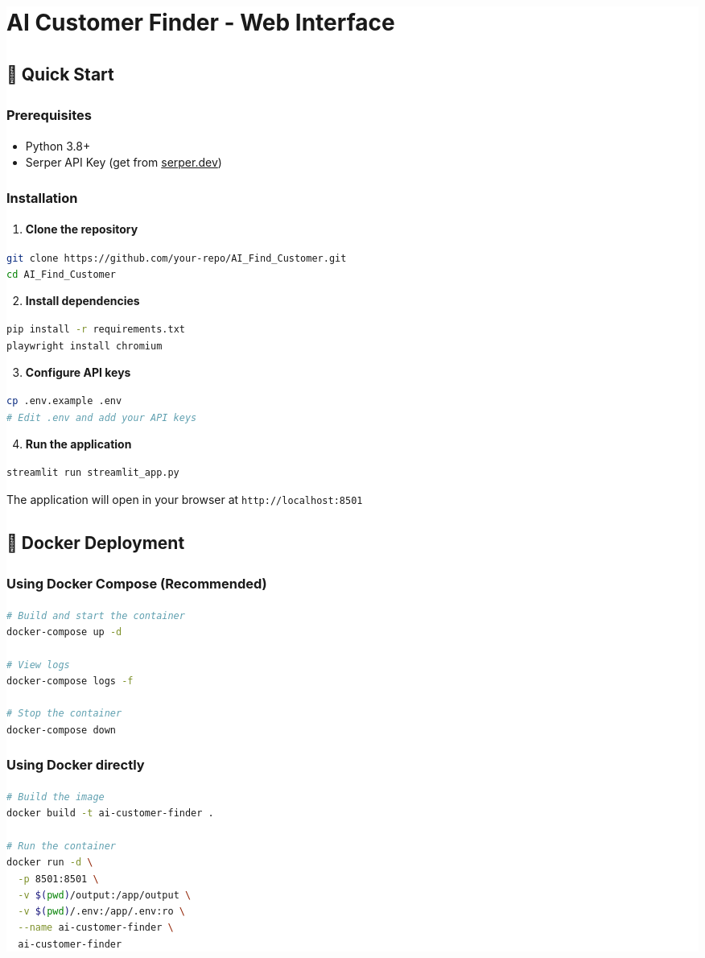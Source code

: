 # AI Customer Finder - Web Interface

## 🚀 Quick Start

### Prerequisites
- Python 3.8+
- Serper API Key (get from [serper.dev](https://serper.dev))

### Installation

1. **Clone the repository**
```bash
git clone https://github.com/your-repo/AI_Find_Customer.git
cd AI_Find_Customer
```

2. **Install dependencies**
```bash
pip install -r requirements.txt
playwright install chromium
```

3. **Configure API keys**
```bash
cp .env.example .env
# Edit .env and add your API keys
```

4. **Run the application**
```bash
streamlit run streamlit_app.py
```

The application will open in your browser at `http://localhost:8501`

## 🐳 Docker Deployment

### Using Docker Compose (Recommended)
```bash
# Build and start the container
docker-compose up -d

# View logs
docker-compose logs -f

# Stop the container
docker-compose down
```

### Using Docker directly
```bash
# Build the image
docker build -t ai-customer-finder .

# Run the container
docker run -d \
  -p 8501:8501 \
  -v $(pwd)/output:/app/output \
  -v $(pwd)/.env:/app/.env:ro \
  --name ai-customer-finder \
  ai-customer-finder
```
